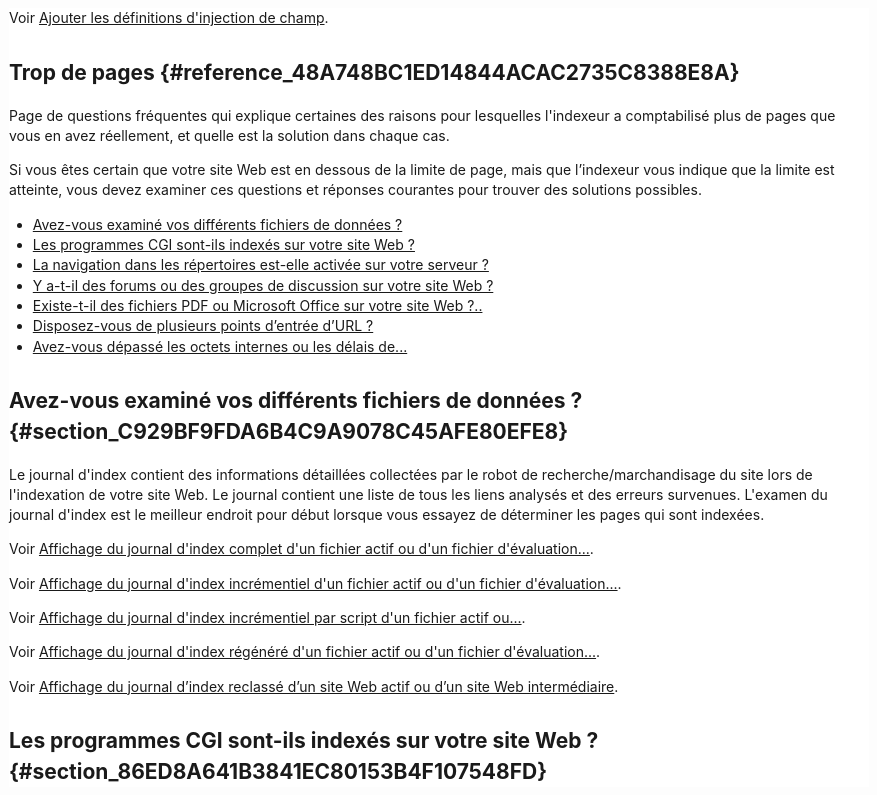 Voir [Ajouter les définitions d&#39;injection de champ](../c-about-settings-menu/c-about-metadata-menu.md#task_E86566FA1FF74CF68115C0ADA05172AE).

## Trop de pages {#reference_48A748BC1ED14844ACAC2735C8388E8A}

Page de questions fréquentes qui explique certaines des raisons pour lesquelles l&#39;indexeur a comptabilisé plus de pages que vous en avez réellement, et quelle est la solution dans chaque cas.

Si vous êtes certain que votre site Web est en dessous de la limite de page, mais que l’indexeur vous indique que la limite est atteinte, vous devez examiner ces questions et réponses courantes pour trouver des solutions possibles.

* [Avez-vous examiné vos différents fichiers de données ?](#section_C929BF9FDA6B4C9A9078C45AFE80EFE8)
* [Les programmes CGI sont-ils indexés sur votre site Web ?](#section_86ED8A641B3841EC80153B4F107548FD)
* [La navigation dans les répertoires est-elle activée sur votre serveur ?](#section_073C88EEE74F4CA0AD2C7145D4810B22)
* [Y a-t-il des forums ou des groupes de discussion sur votre site Web ?](#section_8DCB94F0850A41B9B2EA885F779E2F84)
* [Existe-t-il des fichiers PDF ou Microsoft Office sur votre site Web ?..](#section_455FC5438DF74E68AB9A31D359EAD4D9)
* [Disposez-vous de plusieurs points d’entrée d’URL ?](#section_8C54AFD7DF56472A9364D516482B534C)
* [Avez-vous dépassé les octets internes ou les délais de...](#section_AE1BE61A58864FFE81F0BCEED2EBB15D)

## Avez-vous examiné vos différents fichiers de données ? {#section_C929BF9FDA6B4C9A9078C45AFE80EFE8}

Le journal d&#39;index contient des informations détaillées collectées par le robot de recherche/marchandisage du site lors de l&#39;indexation de votre site Web. Le journal contient une liste de tous les liens analysés et des erreurs survenues. L&#39;examen du journal d&#39;index est le meilleur endroit pour début lorsque vous essayez de déterminer les pages qui sont indexées.

Voir [Affichage du journal d&#39;index complet d&#39;un fichier actif ou d&#39;un fichier d&#39;évaluation...](../c-about-index-menu/c-about-full-index.md#task_02E5E944C56B4EB19CC1FF321F3221B8).

Voir [Affichage du journal d&#39;index incrémentiel d&#39;un fichier actif ou d&#39;un fichier d&#39;évaluation...](../c-about-index-menu/c-about-incremental-index.md#task_E668E1F1240C476DAA1CA783DC728232).

Voir [Affichage du journal d&#39;index incrémentiel par script d&#39;un fichier actif ou...](../c-about-index-menu/c-about-scripted-index.md#task_CBFCE9B9A87B4DF7A2A35A6E83DE93D7).

Voir [Affichage du journal d&#39;index régénéré d&#39;un fichier actif ou d&#39;un fichier d&#39;évaluation...](../c-about-index-menu/c-about-regenerate-index.md#task_61CE8F9E7BF84BA89A8D482B2106BB15).

Voir [Affichage du journal d’index reclassé d’un site Web actif ou d’un site Web intermédiaire](../c-about-index-menu/c-about-re-rank-index.md#task_3C76107DFAC1495FACD3ABB0A688208D).

## Les programmes CGI sont-ils indexés sur votre site Web ? {#section_86ED8A641B3841EC80153B4F107548FD}
